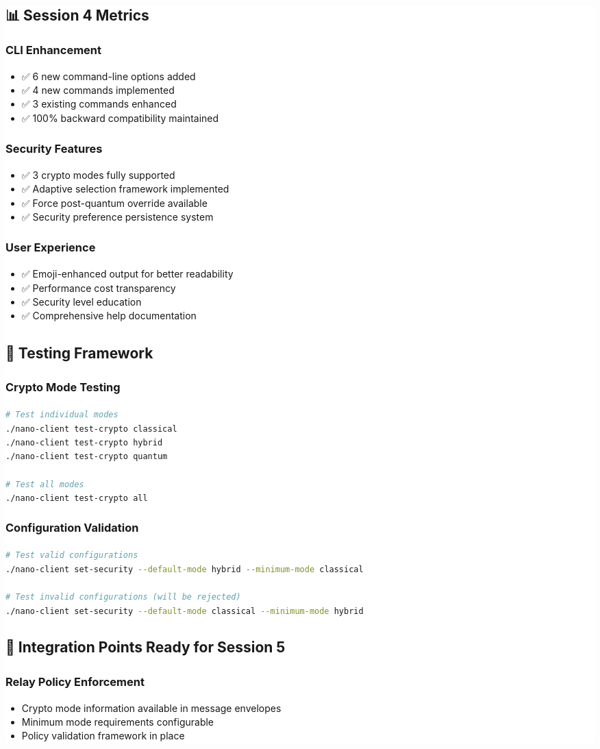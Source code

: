 ## 📊 Session 4 Metrics

### CLI Enhancement
- ✅ 6 new command-line options added
- ✅ 4 new commands implemented
- ✅ 3 existing commands enhanced
- ✅ 100% backward compatibility maintained

### Security Features
- ✅ 3 crypto modes fully supported
- ✅ Adaptive selection framework implemented
- ✅ Force post-quantum override available
- ✅ Security preference persistence system

### User Experience
- ✅ Emoji-enhanced output for better readability
- ✅ Performance cost transparency
- ✅ Security level education
- ✅ Comprehensive help documentation

## 🧪 Testing Framework

### Crypto Mode Testing
```bash
# Test individual modes
./nano-client test-crypto classical
./nano-client test-crypto hybrid
./nano-client test-crypto quantum

# Test all modes
./nano-client test-crypto all
```

### Configuration Validation
```bash
# Test valid configurations
./nano-client set-security --default-mode hybrid --minimum-mode classical

# Test invalid configurations (will be rejected)
./nano-client set-security --default-mode classical --minimum-mode hybrid
```

## 🚀 Integration Points Ready for Session 5

### Relay Policy Enforcement
- Crypto mode information available in message envelopes
- Minimum mode requirements configurable
- Policy validation framework in place
